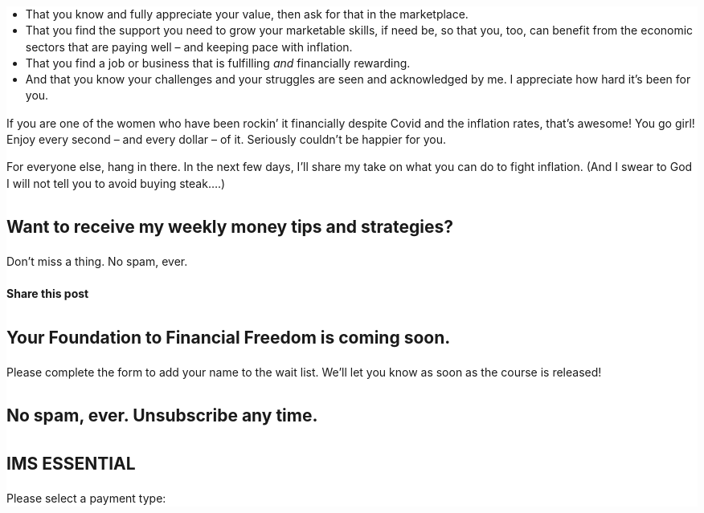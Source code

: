 - That you know and fully appreciate your value, then ask for that in the marketplace.
- That you find the support you need to grow your marketable skills, if need be, so that you, too, can benefit from the economic sectors that are paying well – and keeping pace with inflation.
- That you find a job or business that is fulfilling *and* financially rewarding.
- And that you know your challenges and your struggles are seen and acknowledged by me. I appreciate how hard it’s been for you.

If you are one of the women who have been rockin’ it financially despite Covid and the inflation rates, that’s awesome! You go girl! Enjoy every second – and every dollar – of it. Seriously couldn’t be happier for you.

For everyone else, hang in there. In the next few days, I’ll share my take on what you can do to fight inflation. (And I swear to God I will not tell you to avoid buying steak….)

## Want to receive my weekly money tips and strategies?

Don’t miss a thing. No spam, ever.

#### Share this post

## Your Foundation to Financial Freedom is coming soon.

Please complete the form to add your name to the wait list. We’ll let you know as soon as the course is released!

## No spam, ever. Unsubscribe any time.

## IMS ESSENTIAL

Please select a payment type: